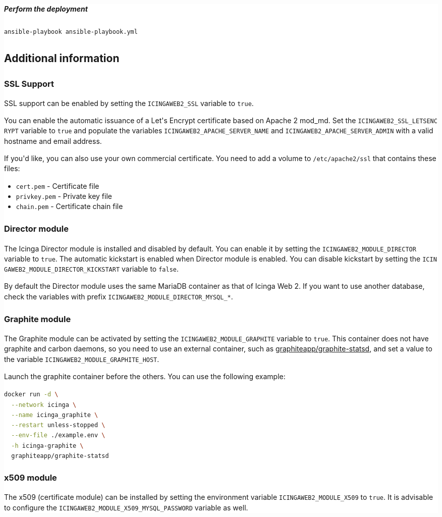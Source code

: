 ##### Perform the deployment

```bash
ansible-playbook ansible-playbook.yml
```

## Additional information

### SSL Support

SSL support can be enabled by setting the `ICINGAWEB2_SSL` variable to `true`.

You can enable the automatic issuance of a Let's Encrypt certificate based on Apache 2 mod_md. Set the `ICINGAWEB2_SSL_LETSENCRYPT` variable to `true` and populate the variables `ICINGAWEB2_APACHE_SERVER_NAME` and `ICINGAWEB2_APACHE_SERVER_ADMIN` with a valid hostname and email address.

If you'd like, you can also use your own commercial certificate. You need to add a volume to `/etc/apache2/ssl` that contains these files:

- `cert.pem` - Certificate file
- `privkey.pem` - Private key file
- `chain.pem` - Certificate chain file

### Director module

The Icinga Director module is installed and disabled by default. You can enable it by setting the `ICINGAWEB2_MODULE_DIRECTOR` variable to `true`. The automatic kickstart is enabled when Director module is enabled. You can disable kickstart by setting the `ICINGAWEB2_MODULE_DIRECTOR_KICKSTART` variable to `false`.

By default the Director module uses the same MariaDB container as that of Icinga Web 2. If you want to use another database, check the variables with prefix `ICINGAWEB2_MODULE_DIRECTOR_MYSQL_*`.

### Graphite module

The Graphite module can be activated by setting the `ICINGAWEB2_MODULE_GRAPHITE` variable to `true`. This container does not have graphite and carbon daemons, so you need to use an external container, such as [graphiteapp/graphite-statsd](https://hub.docker.com/r/graphiteapp/graphite-statsd), and set a value to the variable `ICINGAWEB2_MODULE_GRAPHITE_HOST`.

Launch the graphite container before the others. You can use the following example:

```bash
docker run -d \
  --network icinga \
  --name icinga_graphite \
  --restart unless-stopped \
  --env-file ./example.env \
  -h icinga-graphite \
  graphiteapp/graphite-statsd
```

### x509 module

The x509 (certificate module) can be installed by setting the environment variable `ICINGAWEB2_MODULE_X509` to `true`. It is advisable to configure the `ICINGAWEB2_MODULE_X509_MYSQL_PASSWORD` variable as well. 
